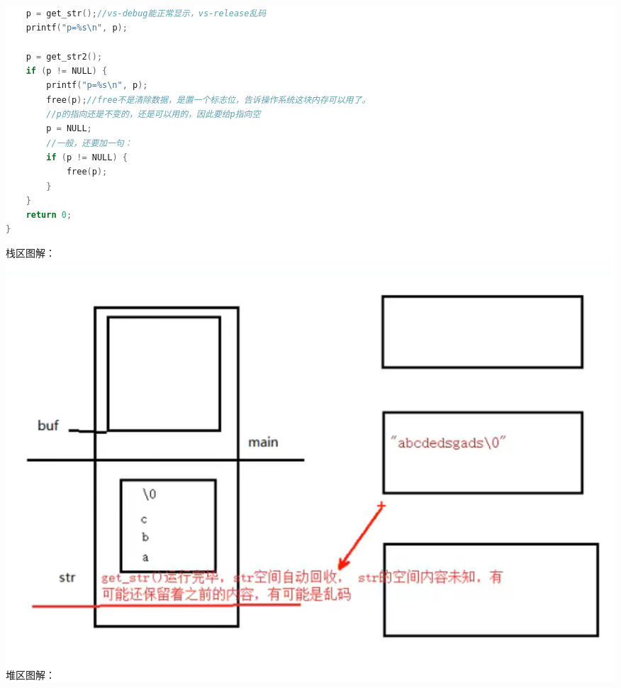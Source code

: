 ```c
    p = get_str();//vs-debug能正常显示，vs-release乱码
    printf("p=%s\n", p);

    p = get_str2();
    if (p != NULL) {
        printf("p=%s\n", p);
        free(p);//free不是清除数据，是置一个标志位，告诉操作系统这块内存可以用了。
        //p的指向还是不变的，还是可以用的，因此要给p指向空
        p = NULL;
        //一般，还要加一句：
        if (p != NULL) {
            free(p);
        }
    }
    return 0;
}
```

栈区图解：

![image-20220324211853948](img/C语言进阶.assets/image-20220324211853948.png)



堆区图解：
